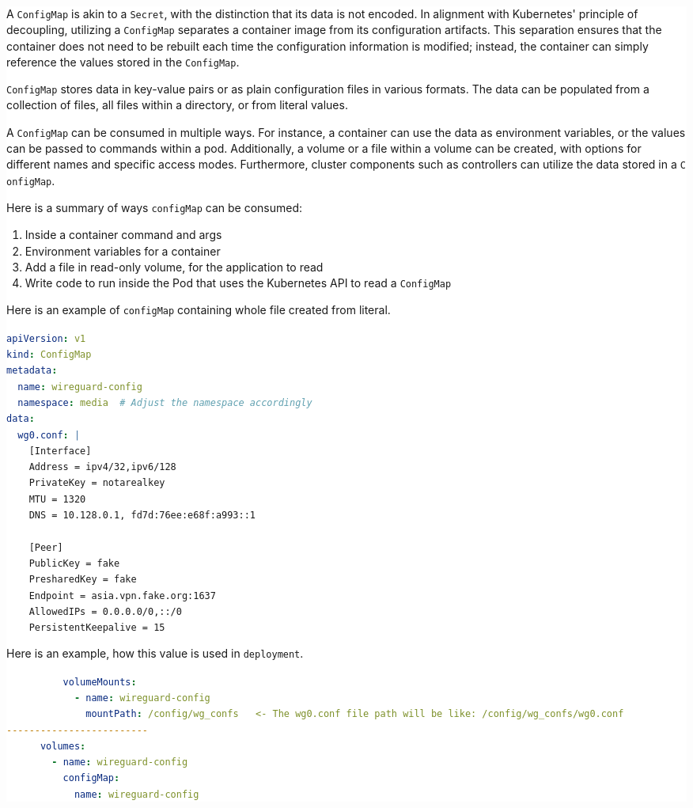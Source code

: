 A `ConfigMap` is akin to a `Secret`, with the distinction that its data is not encoded. In alignment with Kubernetes' principle of decoupling, utilizing a `ConfigMap` separates a container image from its configuration artifacts. This separation ensures that the container does not need to be rebuilt each time the configuration information is modified; instead, the container can simply reference the values stored in the `ConfigMap`.

`ConfigMap` stores data in key-value pairs or as plain configuration files in various formats. The data can be populated from a collection of files, all files within a directory, or from literal values.

A `ConfigMap` can be consumed in multiple ways. For instance, a container can use the data as environment variables, or the values can be passed to commands within a pod. Additionally, a volume or a file within a volume can be created, with options for different names and specific access modes. Furthermore, cluster components such as controllers can utilize the data stored in a `ConfigMap`.

Here is a summary of ways `configMap` can be consumed:

1. Inside a container command and args
2. Environment variables for a container
3. Add a file in read-only volume, for the application to read
4. Write code to run inside the Pod that uses the Kubernetes API to read a `ConfigMap`

Here is an example of `configMap` containing whole file created from literal.

```yaml
apiVersion: v1
kind: ConfigMap
metadata:
  name: wireguard-config
  namespace: media  # Adjust the namespace accordingly
data:
  wg0.conf: |
    [Interface]
    Address = ipv4/32,ipv6/128
    PrivateKey = notarealkey
    MTU = 1320
    DNS = 10.128.0.1, fd7d:76ee:e68f:a993::1

    [Peer]
    PublicKey = fake
    PresharedKey = fake
    Endpoint = asia.vpn.fake.org:1637
    AllowedIPs = 0.0.0.0/0,::/0
    PersistentKeepalive = 15
```

Here is an example, how this value is used in  `deployment`.

```yaml
          volumeMounts:
            - name: wireguard-config
              mountPath: /config/wg_confs   <- The wg0.conf file path will be like: /config/wg_confs/wg0.conf
-------------------------
      volumes:
        - name: wireguard-config
          configMap:
            name: wireguard-config
```
